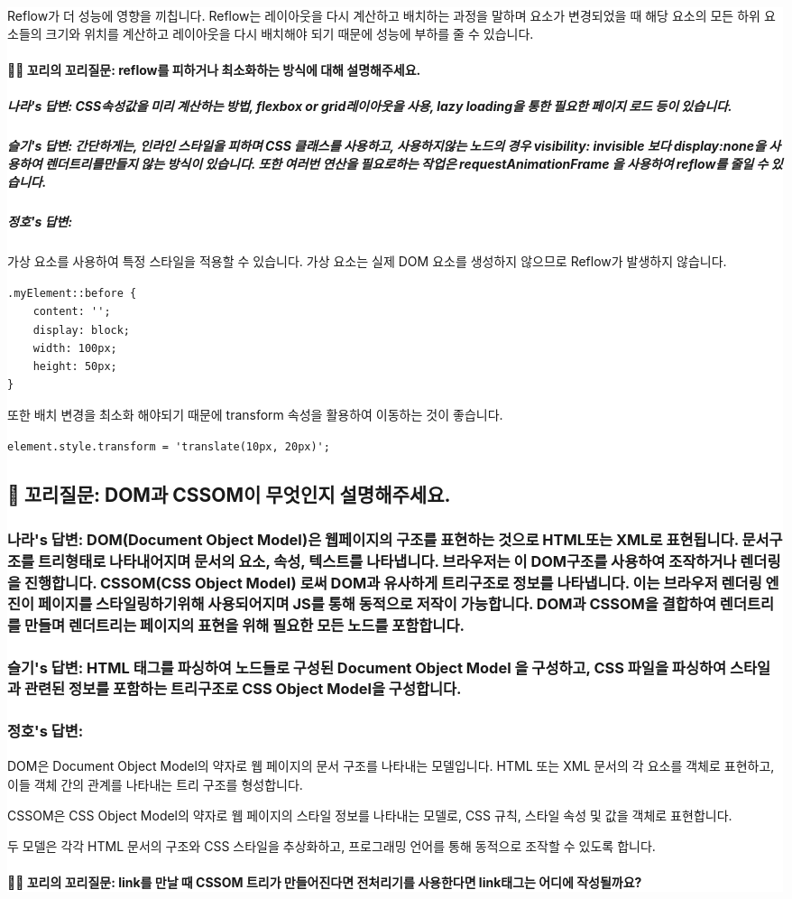 Reflow가 더 성능에 영향을 끼칩니다. Reflow는 레이아웃을 다시 계산하고 배치하는 과정을 말하며 요소가 변경되었을 때
해당 요소의 모든 하위 요소들의 크기와 위치를 계산하고 레이아웃을 다시 배치해야 되기 때문에 성능에 부하를 줄 수 있습니다.

#### 🔗🔗 꼬리의 꼬리질문: reflow를 피하거나 최소화하는 방식에 대해 설명해주세요.

##### 나라's 답변: CSS속성값을 미리 계산하는 방법, flexbox or grid레이아웃을 사용, lazy loading을 통한 필요한 페이지 로드 등이 있습니다.

##### 슬기's 답변: 간단하게는, 인라인 스타일을 피하며 CSS 클래스를 사용하고, 사용하지않는 노드의 경우 visibility: invisible 보다 display:none을 사용하여 렌더트리를만들지 않는 방식이 있습니다. 또한 여러번 연산을 필요로하는 작업은 requestAnimationFrame 을 사용하여 reflow를 줄일 수 있습니다.

##### 정호's 답변: 

가상 요소를 사용하여 특정 스타일을 적용할 수 있습니다. 가상 요소는 실제 DOM 요소를 생성하지 않으므로 Reflow가 발생하지 않습니다.

```
.myElement::before {
    content: '';
    display: block;
    width: 100px;
    height: 50px;
}
```

또한 배치 변경을 최소화 해야되기 때문에 transform 속성을 활용하여 이동하는 것이 좋습니다.

```
element.style.transform = 'translate(10px, 20px)';
```

## 🔗 꼬리질문: DOM과 CSSOM이 무엇인지 설명해주세요.

### 나라's 답변: DOM(Document Object Model)은 웹페이지의 구조를 표현하는 것으로 HTML또는 XML로 표현됩니다. 문서구조를 트리형태로 나타내어지며 문서의 요소, 속성, 텍스트를 나타냅니다. 브라우저는 이 DOM구조를 사용하여 조작하거나 렌더링을 진행합니다. CSSOM(CSS Object Model) 로써 DOM과 유사하게 트리구조로 정보를 나타냅니다. 이는 브라우저 렌더링 엔진이 페이지를 스타일링하기위해 사용되어지며 JS를 통해 동적으로 저작이 가능합니다. DOM과 CSSOM을 결합하여 렌더트리를 만들며 렌더트리는 페이지의 표현을 위해 필요한 모든 노드를 포함합니다.

### 슬기's 답변: HTML 태그를 파싱하여 노드들로 구성된 Document Object Model 을 구성하고, CSS 파일을 파싱하여 스타일과 관련된 정보를 포함하는 트리구조로 CSS Object Model을 구성합니다.

### 정호's 답변: 

DOM은 Document Object Model의 약자로 웹 페이지의 문서 구조를 나타내는 모델입니다. HTML 또는 XML 문서의 각 요소를 객체로 표현하고, 이들 객체 간의 관계를 나타내는 트리 구조를 형성합니다.

CSSOM은 CSS Object Model의 약자로 웹 페이지의 스타일 정보를 나타내는 모델로, CSS 규칙, 스타일 속성 및 값을 객체로 표현합니다.

두 모델은 각각 HTML 문서의 구조와 CSS 스타일을 추상화하고, 프로그래밍 언어를 통해 동적으로 조작할 수 있도록 합니다.

#### 🔗🔗 꼬리의 꼬리질문: link를 만날 때 CSSOM 트리가 만들어진다면 전처리기를 사용한다면 link태그는 어디에 작성될까요?
